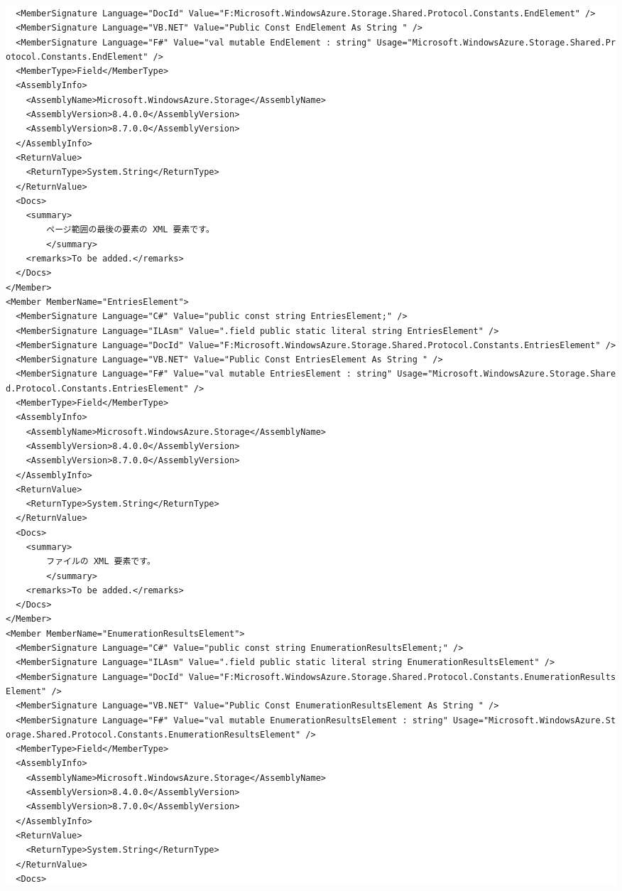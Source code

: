       <MemberSignature Language="DocId" Value="F:Microsoft.WindowsAzure.Storage.Shared.Protocol.Constants.EndElement" />
      <MemberSignature Language="VB.NET" Value="Public Const EndElement As String " />
      <MemberSignature Language="F#" Value="val mutable EndElement : string" Usage="Microsoft.WindowsAzure.Storage.Shared.Protocol.Constants.EndElement" />
      <MemberType>Field</MemberType>
      <AssemblyInfo>
        <AssemblyName>Microsoft.WindowsAzure.Storage</AssemblyName>
        <AssemblyVersion>8.4.0.0</AssemblyVersion>
        <AssemblyVersion>8.7.0.0</AssemblyVersion>
      </AssemblyInfo>
      <ReturnValue>
        <ReturnType>System.String</ReturnType>
      </ReturnValue>
      <Docs>
        <summary>
            ページ範囲の最後の要素の XML 要素です。
            </summary>
        <remarks>To be added.</remarks>
      </Docs>
    </Member>
    <Member MemberName="EntriesElement">
      <MemberSignature Language="C#" Value="public const string EntriesElement;" />
      <MemberSignature Language="ILAsm" Value=".field public static literal string EntriesElement" />
      <MemberSignature Language="DocId" Value="F:Microsoft.WindowsAzure.Storage.Shared.Protocol.Constants.EntriesElement" />
      <MemberSignature Language="VB.NET" Value="Public Const EntriesElement As String " />
      <MemberSignature Language="F#" Value="val mutable EntriesElement : string" Usage="Microsoft.WindowsAzure.Storage.Shared.Protocol.Constants.EntriesElement" />
      <MemberType>Field</MemberType>
      <AssemblyInfo>
        <AssemblyName>Microsoft.WindowsAzure.Storage</AssemblyName>
        <AssemblyVersion>8.4.0.0</AssemblyVersion>
        <AssemblyVersion>8.7.0.0</AssemblyVersion>
      </AssemblyInfo>
      <ReturnValue>
        <ReturnType>System.String</ReturnType>
      </ReturnValue>
      <Docs>
        <summary>
            ファイルの XML 要素です。
            </summary>
        <remarks>To be added.</remarks>
      </Docs>
    </Member>
    <Member MemberName="EnumerationResultsElement">
      <MemberSignature Language="C#" Value="public const string EnumerationResultsElement;" />
      <MemberSignature Language="ILAsm" Value=".field public static literal string EnumerationResultsElement" />
      <MemberSignature Language="DocId" Value="F:Microsoft.WindowsAzure.Storage.Shared.Protocol.Constants.EnumerationResultsElement" />
      <MemberSignature Language="VB.NET" Value="Public Const EnumerationResultsElement As String " />
      <MemberSignature Language="F#" Value="val mutable EnumerationResultsElement : string" Usage="Microsoft.WindowsAzure.Storage.Shared.Protocol.Constants.EnumerationResultsElement" />
      <MemberType>Field</MemberType>
      <AssemblyInfo>
        <AssemblyName>Microsoft.WindowsAzure.Storage</AssemblyName>
        <AssemblyVersion>8.4.0.0</AssemblyVersion>
        <AssemblyVersion>8.7.0.0</AssemblyVersion>
      </AssemblyInfo>
      <ReturnValue>
        <ReturnType>System.String</ReturnType>
      </ReturnValue>
      <Docs>